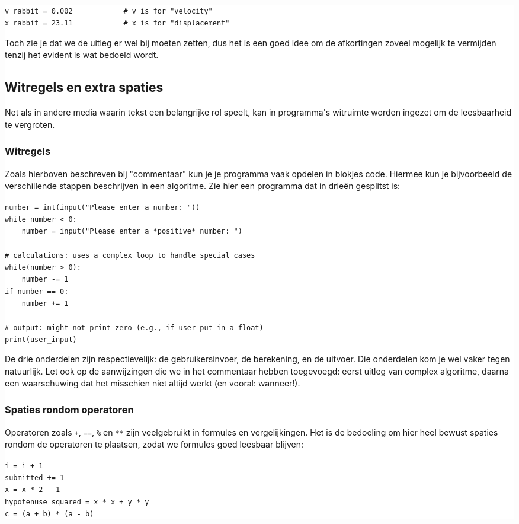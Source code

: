     v_rabbit = 0.002            # v is for "velocity"
    x_rabbit = 23.11            # x is for "displacement"

Toch zie je dat we de uitleg er wel bij moeten zetten, dus het is een goed idee om de afkortingen zoveel mogelijk te vermijden tenzij het evident is wat bedoeld wordt.

## Witregels en extra spaties

Net als in andere media waarin tekst een belangrijke rol speelt, kan in programma's witruimte worden ingezet om de leesbaarheid te vergroten.

### Witregels

Zoals hierboven beschreven bij "commentaar" kun je je programma vaak opdelen in blokjes code. Hiermee kun je bijvoorbeeld de verschillende stappen beschrijven in een algoritme. Zie hier een programma dat in drieën gesplitst is:

    number = int(input("Please enter a number: "))
    while number < 0:
        number = input("Please enter a *positive* number: ")

    # calculations: uses a complex loop to handle special cases
    while(number > 0):
        number -= 1
    if number == 0:
        number += 1

    # output: might not print zero (e.g., if user put in a float)
    print(user_input)

De drie onderdelen zijn respectievelijk: de gebruikersinvoer, de berekening, en de uitvoer. Die onderdelen kom je wel vaker tegen natuurlijk. Let ook op de aanwijzingen die we in het commentaar hebben toegevoegd: eerst uitleg van complex algoritme, daarna een waarschuwing dat het misschien niet altijd werkt (en vooral: wanneer!).

### Spaties rondom operatoren

Operatoren zoals `+`, `==`, `%` en `**` zijn veelgebruikt in formules en vergelijkingen. Het is de bedoeling om hier heel bewust spaties rondom de operatoren te plaatsen, zodat we formules goed leesbaar blijven:

    i = i + 1
    submitted += 1
    x = x * 2 - 1
    hypotenuse_squared = x * x + y * y
    c = (a + b) * (a - b)
